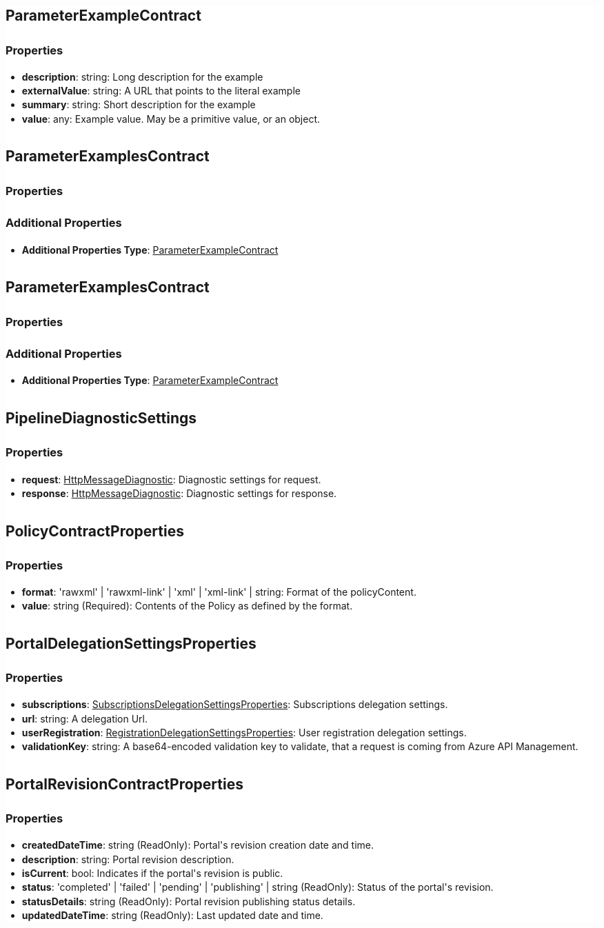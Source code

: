 ## ParameterExampleContract
### Properties
* **description**: string: Long description for the example
* **externalValue**: string: A URL that points to the literal example
* **summary**: string: Short description for the example
* **value**: any: Example value. May be a primitive value, or an object.

## ParameterExamplesContract
### Properties
### Additional Properties
* **Additional Properties Type**: [ParameterExampleContract](#parameterexamplecontract)

## ParameterExamplesContract
### Properties
### Additional Properties
* **Additional Properties Type**: [ParameterExampleContract](#parameterexamplecontract)

## PipelineDiagnosticSettings
### Properties
* **request**: [HttpMessageDiagnostic](#httpmessagediagnostic): Diagnostic settings for request.
* **response**: [HttpMessageDiagnostic](#httpmessagediagnostic): Diagnostic settings for response.

## PolicyContractProperties
### Properties
* **format**: 'rawxml' | 'rawxml-link' | 'xml' | 'xml-link' | string: Format of the policyContent.
* **value**: string (Required): Contents of the Policy as defined by the format.

## PortalDelegationSettingsProperties
### Properties
* **subscriptions**: [SubscriptionsDelegationSettingsProperties](#subscriptionsdelegationsettingsproperties): Subscriptions delegation settings.
* **url**: string: A delegation Url.
* **userRegistration**: [RegistrationDelegationSettingsProperties](#registrationdelegationsettingsproperties): User registration delegation settings.
* **validationKey**: string: A base64-encoded validation key to validate, that a request is coming from Azure API Management.

## PortalRevisionContractProperties
### Properties
* **createdDateTime**: string (ReadOnly): Portal's revision creation date and time.
* **description**: string: Portal revision description.
* **isCurrent**: bool: Indicates if the portal's revision is public.
* **status**: 'completed' | 'failed' | 'pending' | 'publishing' | string (ReadOnly): Status of the portal's revision.
* **statusDetails**: string (ReadOnly): Portal revision publishing status details.
* **updatedDateTime**: string (ReadOnly): Last updated date and time.
